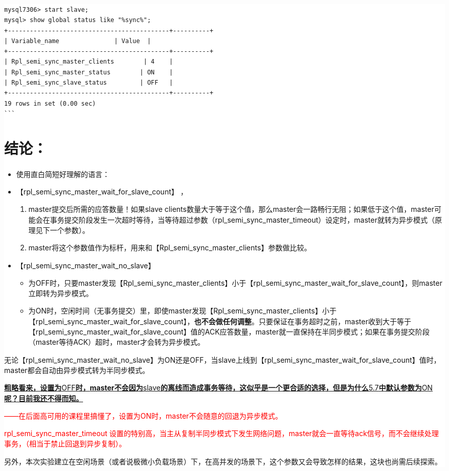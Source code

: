     mysql7306> start slave;
    mysql> show global status like "%sync%";
    +--------------------------------------------+----------+
    | Variable_name               | Value  |
    +--------------------------------------------+----------+
    | Rpl_semi_sync_master_clients        | 4    |
    | Rpl_semi_sync_master_status        | ON    |
    | Rpl_semi_sync_slave_status         | OFF   |
    +--------------------------------------------+----------+
    19 rows in set (0.00 sec)
    ```
# 结论：
- 使用直白简短好理解的语言：

- 【rpl_semi_sync_master_wait_for_slave_count】 ，

  1. master提交后所需的应答数量！如果slave clients数量大于等于这个值，那么master会一路畅行无阻；如果低于这个值，master可能会在事务提交阶段发生一次超时等待，当等待超过参数（rpl_semi_sync_master_timeout）设定时，master就转为异步模式（原理见下一个参数）。

  2. master将这个参数值作为标杆，用来和【Rpl_semi_sync_master_clients】参数做比较。

- 【rpl_semi_sync_master_wait_no_slave】

  - 为OFF时，只要master发现【Rpl_semi_sync_master_clients】小于【rpl_semi_sync_master_wait_for_slave_count】，则master立即转为异步模式。

  - 为ON时，空闲时间（无事务提交）里，即使master发现【Rpl_semi_sync_master_clients】小于【rpl_semi_sync_master_wait_for_slave_count】，**也不会做任何调整**。只要保证在事务超时之前，master收到大于等于【rpl_semi_sync_master_wait_for_slave_count】值的ACK应答数量，master就一直保持在半同步模式；如果在事务提交阶段（master等待ACK）超时，master才会转为异步模式。

 

无论【rpl_semi_sync_master_wait_no_slave】为ON还是OFF，当slave上线到【rpl_semi_sync_master_wait_for_slave_count】值时，master都会自动由异步模式转为半同步模式。

<u>**粗略看来，设置为**OFF**时，**master**不会因为**slave**的离线而造成事务等待，这似乎是一个更合适的选择，但是为什么**5.7**中默认参数为**ON**呢？目前我还不得而知。**</u> 

<font color=red>——在后面高可用的课程里搞懂了，设置为ON时，master不会随意的回退为异步模式。</font>

<font color=red>rpl_semi_sync_master_timeout 设置的特别高，当主从复制半同步模式下发生网络问题，master就会一直等待ack信号，而不会继续处理事务，（相当于禁止回退到异步复制）。</font>

另外，本次实验建立在空闲场景（或者说极微小负载场景）下，在高并发的场景下，这个参数又会导致怎样的结果，这块也尚需后续探索。

 

